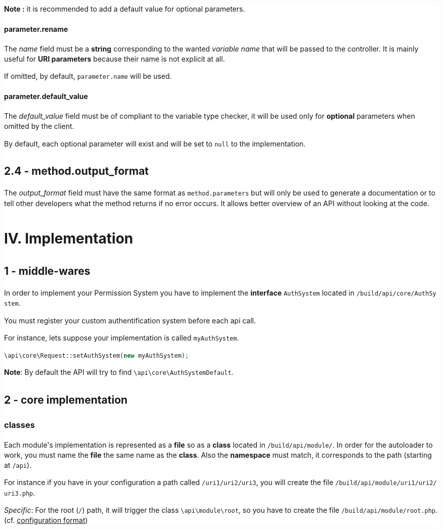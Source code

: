 **Note :** it is recommended to add a default value for optional parameters.

#### parameter.rename

The *name* field must be a **string** corresponding to the wanted *variable name* that will be passed to the controller. It is mainly useful for **URI parameters** because their name is not explicit at all.

If omitted, by default, `parameter.name` will be used.

#### parameter.default_value

The *default_value* field must be of compliant to the variable type checker, it will be used only for **optional** parameters when omitted by the client.

By default, each optional parameter will exist and will be set to `null` to the implementation.

## **2.4** - method.output_format

The *output_format* field must have the same format as `method.parameters` but will only be used to generate a documentation or to tell other developers what the method returns if no error occurs. It allows better overview of an API without looking at the code.





# **IV.** Implementation

## **1** - middle-wares

In order to implement your Permission System you have to implement the **interface** `AuthSystem` located in `/build/api/core/AuthSystem`.

You must register your custom authentification system before each api call.

For instance, lets suppose your implementation is called `myAuthSystem`.
```php
\api\core\Request::setAuthSystem(new myAuthSystem);
```
**Note**: By default the API will try to find `\api\core\AuthSystemDefault`.


## **2** - core implementation

### classes
Each module's implementation is represented as a **file** so as a **class** located in `/build/api/module/`. In order for the autoloader to work, you must name the **file** the same name as the **class**.
Also the **namespace** must match, it corresponds to the path (starting at `/api`).

For instance if you have in your configuration a path called `/uri1/uri2/uri3`, you will create the file `/build/api/module/uri1/uri2/uri3.php`.

*Specific*: For the root (`/`) path, it will trigger the class `\api\module\root`, so you have to create the file `/build/api/module/root.php`. (cf. [configuration format](#1---configuration-format))
